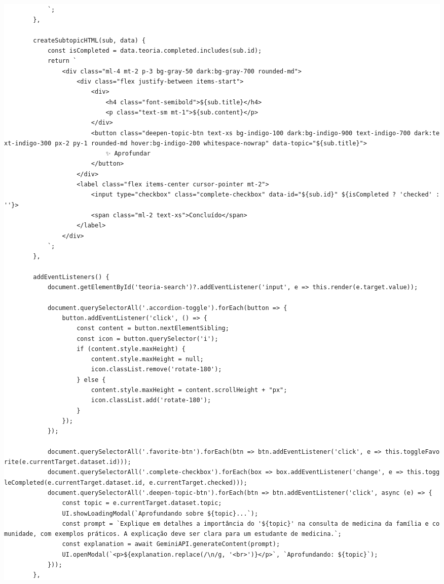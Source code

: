                 `;
            },
            
            createSubtopicHTML(sub, data) {
                const isCompleted = data.teoria.completed.includes(sub.id);
                return `
                    <div class="ml-4 mt-2 p-3 bg-gray-50 dark:bg-gray-700 rounded-md">
                        <div class="flex justify-between items-start">
                            <div>
                                <h4 class="font-semibold">${sub.title}</h4>
                                <p class="text-sm mt-1">${sub.content}</p>
                            </div>
                            <button class="deepen-topic-btn text-xs bg-indigo-100 dark:bg-indigo-900 text-indigo-700 dark:text-indigo-300 px-2 py-1 rounded-md hover:bg-indigo-200 whitespace-nowrap" data-topic="${sub.title}">
                                ✨ Aprofundar
                            </button>
                        </div>
                        <label class="flex items-center cursor-pointer mt-2">
                            <input type="checkbox" class="complete-checkbox" data-id="${sub.id}" ${isCompleted ? 'checked' : ''}>
                            <span class="ml-2 text-xs">Concluído</span>
                        </label>
                    </div>
                `;
            },

            addEventListeners() {
                document.getElementById('teoria-search')?.addEventListener('input', e => this.render(e.target.value));
                
                document.querySelectorAll('.accordion-toggle').forEach(button => {
                    button.addEventListener('click', () => {
                        const content = button.nextElementSibling;
                        const icon = button.querySelector('i');
                        if (content.style.maxHeight) {
                            content.style.maxHeight = null;
                            icon.classList.remove('rotate-180');
                        } else {
                            content.style.maxHeight = content.scrollHeight + "px";
                            icon.classList.add('rotate-180');
                        }
                    });
                });
                
                document.querySelectorAll('.favorite-btn').forEach(btn => btn.addEventListener('click', e => this.toggleFavorite(e.currentTarget.dataset.id)));
                document.querySelectorAll('.complete-checkbox').forEach(box => box.addEventListener('change', e => this.toggleCompleted(e.currentTarget.dataset.id, e.currentTarget.checked)));
                document.querySelectorAll('.deepen-topic-btn').forEach(btn => btn.addEventListener('click', async (e) => {
                    const topic = e.currentTarget.dataset.topic;
                    UI.showLoadingModal(`Aprofundando sobre ${topic}...`);
                    const prompt = `Explique em detalhes a importância do '${topic}' na consulta de medicina da família e comunidade, com exemplos práticos. A explicação deve ser clara para um estudante de medicina.`;
                    const explanation = await GeminiAPI.generateContent(prompt);
                    UI.openModal(`<p>${explanation.replace(/\n/g, '<br>')}</p>`, `Aprofundando: ${topic}`);
                }));
            },
            